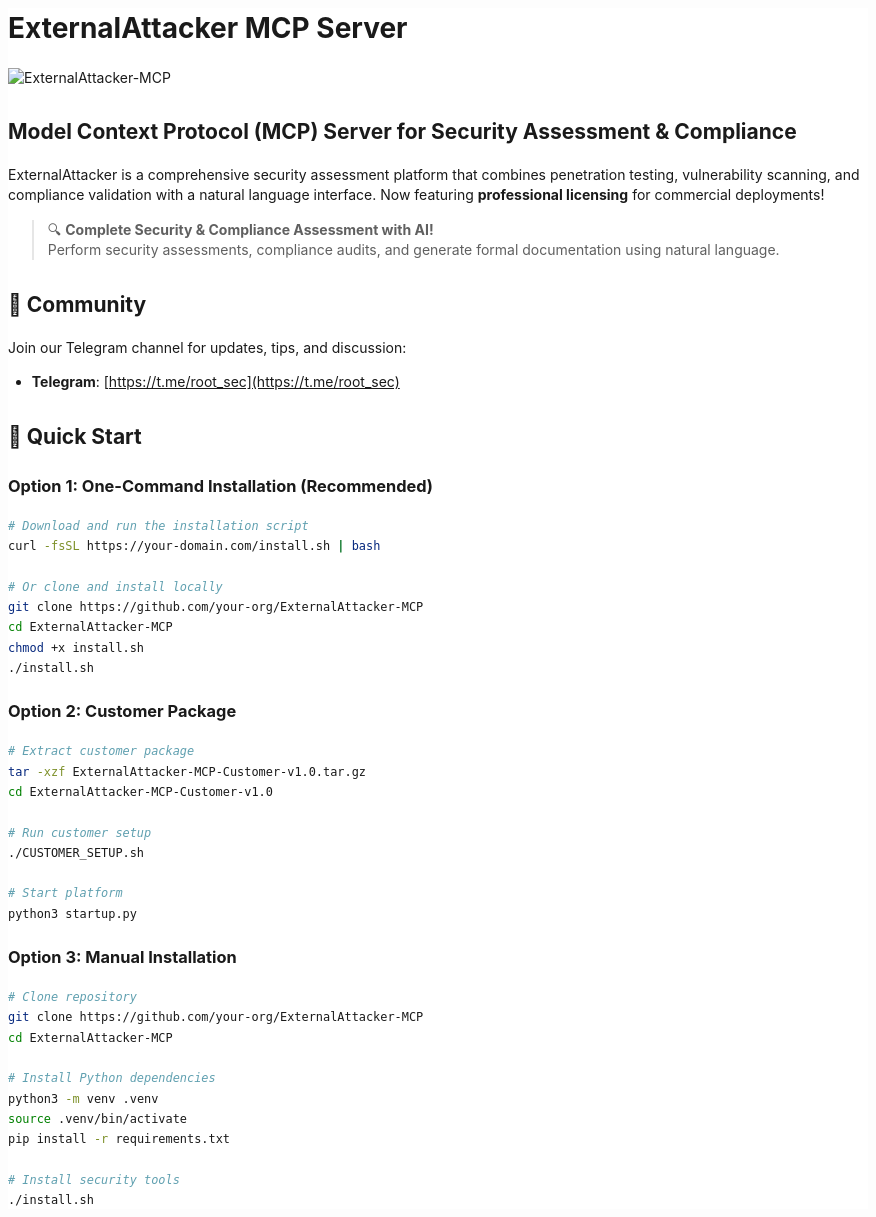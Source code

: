 # ExternalAttacker MCP Server

![ExternalAttacker-MCP](/images/ExternalAttacker-MCP-Banner.png)

## Model Context Protocol (MCP) Server for Security Assessment & Compliance

ExternalAttacker is a comprehensive security assessment platform that combines penetration testing, vulnerability scanning, and compliance validation with a natural language interface. Now featuring **professional licensing** for commercial deployments!

> 🔍 **Complete Security & Compliance Assessment with AI!**  
> Perform security assessments, compliance audits, and generate formal documentation using natural language.

## 📱 Community

Join our Telegram channel for updates, tips, and discussion:
- **Telegram**: [https://t.me/root_sec](https://t.me/root_sec)

## 🚀 **Quick Start**

### **Option 1: One-Command Installation (Recommended)**
```bash
# Download and run the installation script
curl -fsSL https://your-domain.com/install.sh | bash

# Or clone and install locally
git clone https://github.com/your-org/ExternalAttacker-MCP
cd ExternalAttacker-MCP
chmod +x install.sh
./install.sh
```

### **Option 2: Customer Package**
```bash
# Extract customer package
tar -xzf ExternalAttacker-MCP-Customer-v1.0.tar.gz
cd ExternalAttacker-MCP-Customer-v1.0

# Run customer setup
./CUSTOMER_SETUP.sh

# Start platform
python3 startup.py
```

### **Option 3: Manual Installation**
```bash
# Clone repository
git clone https://github.com/your-org/ExternalAttacker-MCP
cd ExternalAttacker-MCP

# Install Python dependencies
python3 -m venv .venv
source .venv/bin/activate
pip install -r requirements.txt

# Install security tools
./install.sh

```